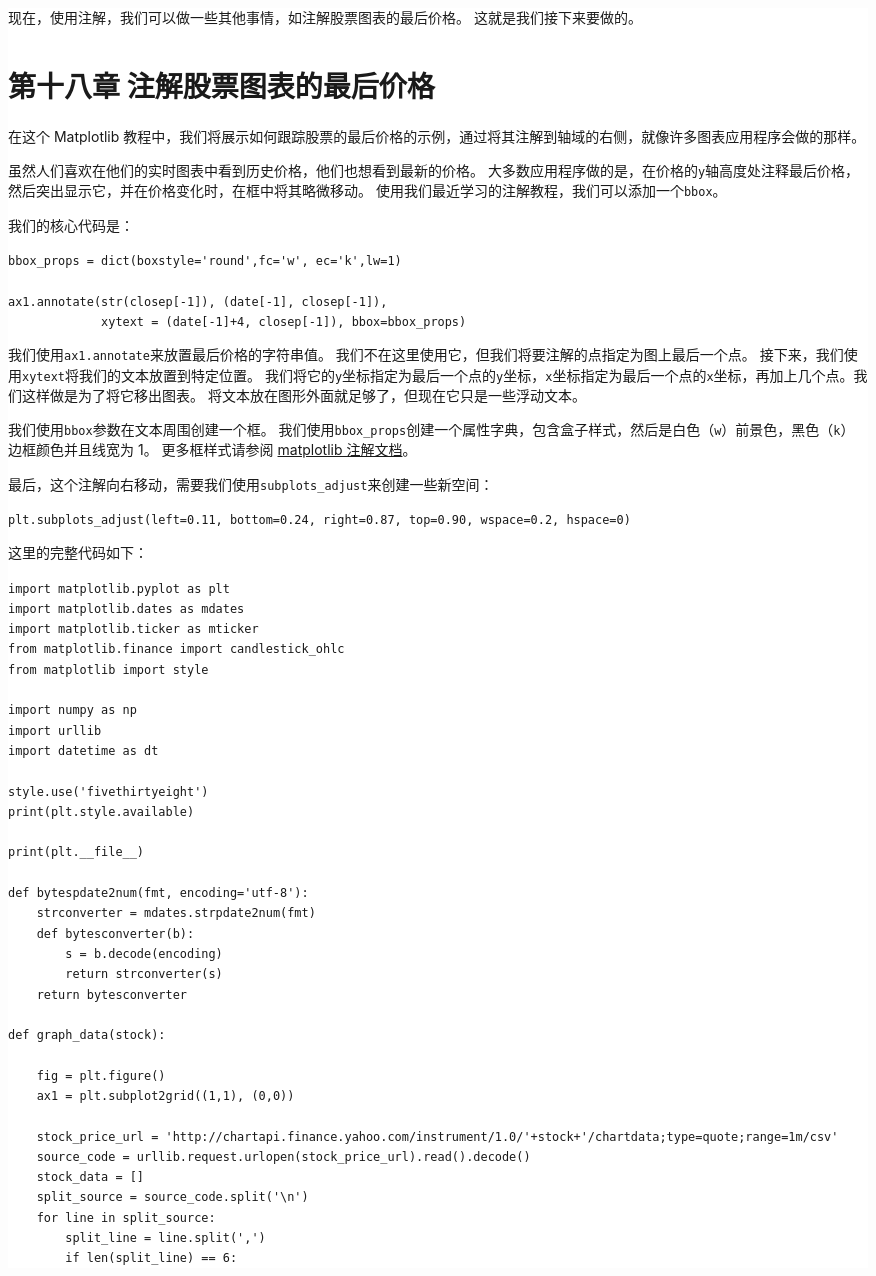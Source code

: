 现在，使用注解，我们可以做一些其他事情，如注解股票图表的最后价格。 这就是我们接下来要做的。

# 第十八章 注解股票图表的最后价格

在这个 Matplotlib 教程中，我们将展示如何跟踪股票的最后价格的示例，通过将其注解到轴域的右侧，就像许多图表应用程序会做的那样。

虽然人们喜欢在他们的实时图表中看到历史价格，他们也想看到最新的价格。 大多数应用程序做的是，在价格的`y`轴高度处注释最后价格，然后突出显示它，并在价格变化时，在框中将其略微移动。 使用我们最近学习的注解教程，我们可以添加一个`bbox`。

我们的核心代码是：

```
bbox_props = dict(boxstyle='round',fc='w', ec='k',lw=1)

ax1.annotate(str(closep[-1]), (date[-1], closep[-1]),
             xytext = (date[-1]+4, closep[-1]), bbox=bbox_props)
```

我们使用`ax1.annotate`来放置最后价格的字符串值。 我们不在这里使用它，但我们将要注解的点指定为图上最后一个点。 接下来，我们使用`xytext`将我们的文本放置到特定位置。 我们将它的`y`坐标指定为最后一个点的`y`坐标，`x`坐标指定为最后一个点的`x`坐标，再加上几个点。我们这样做是为了将它移出图表。 将文本放在图形外面就足够了，但现在它只是一些浮动文本。

我们使用`bbox`参数在文本周围创建一个框。 我们使用`bbox_props`创建一个属性字典，包含盒子样式，然后是白色（`w`）前景色，黑色（`k`）边框颜色并且线宽为 1。 更多框样式请参阅 [matplotlib 注解文档](http://matplotlib.org/users/annotations_guide.html)。

最后，这个注解向右移动，需要我们使用`subplots_adjust`来创建一些新空间：

```
plt.subplots_adjust(left=0.11, bottom=0.24, right=0.87, top=0.90, wspace=0.2, hspace=0)
```

这里的完整代码如下：

```
import matplotlib.pyplot as plt
import matplotlib.dates as mdates
import matplotlib.ticker as mticker
from matplotlib.finance import candlestick_ohlc
from matplotlib import style

import numpy as np
import urllib
import datetime as dt

style.use('fivethirtyeight')
print(plt.style.available)

print(plt.__file__)

def bytespdate2num(fmt, encoding='utf-8'):
    strconverter = mdates.strpdate2num(fmt)
    def bytesconverter(b):
        s = b.decode(encoding)
        return strconverter(s)
    return bytesconverter

def graph_data(stock):

    fig = plt.figure()
    ax1 = plt.subplot2grid((1,1), (0,0))

    stock_price_url = 'http://chartapi.finance.yahoo.com/instrument/1.0/'+stock+'/chartdata;type=quote;range=1m/csv'
    source_code = urllib.request.urlopen(stock_price_url).read().decode()
    stock_data = []
    split_source = source_code.split('\n')
    for line in split_source:
        split_line = line.split(',')
        if len(split_line) == 6:
```